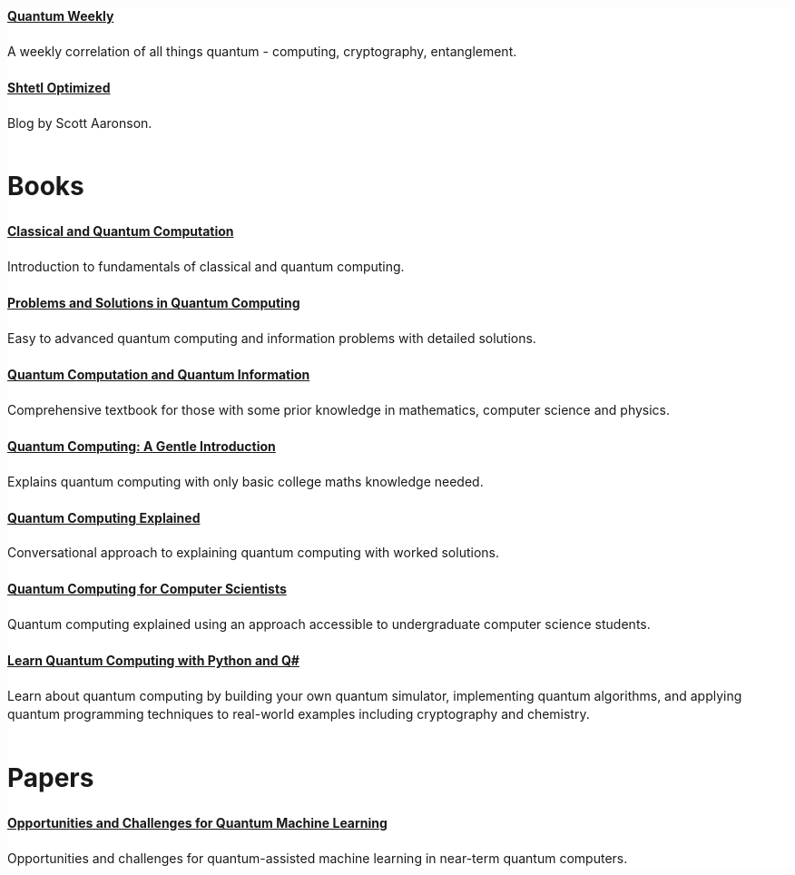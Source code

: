 #### [Quantum Weekly](https://quantumweekly.com/)
A weekly correlation of all things quantum - computing, cryptography, entanglement.

#### [Shtetl Optimized](https://www.scottaaronson.com/blog/)
Blog by Scott Aaronson.

# Books

#### [Classical and Quantum Computation](https://books.google.com.au/books/about/Classical_and_Quantum_Computation.html?id=TrMposZZ0MQC&redir_esc=y)
Introduction to fundamentals of classical and quantum computing.

#### [Problems and Solutions in Quantum Computing](https://www.worldscientific.com/worldscibooks/10.1142/6077#)
Easy to advanced quantum computing and information problems with detailed solutions.

#### [Quantum Computation and Quantum Information](https://www.amazon.com/Quantum-Computation-Information-10th-Anniversary/dp/1107002176)
Comprehensive textbook for those with some prior knowledge in mathematics, computer science and physics.

#### [Quantum Computing: A Gentle Introduction](https://www.amazon.com/Quantum-Computing-Introduction-Engineering-Computation/dp/0262526670)
Explains quantum computing with only basic college maths knowledge needed.

#### [Quantum Computing Explained](https://www.amazon.com/Quantum-Computing-Explained-David-McMahon/dp/0470096993)
Conversational approach to explaining quantum computing with worked solutions.

#### [Quantum Computing for Computer Scientists](https://www.amazon.com/Quantum-Computing-Computer-Scientists-Yanofsky/dp/0521879965)
Quantum computing explained using an approach accessible to undergraduate computer science students.

#### [Learn Quantum Computing with Python and Q#](https://www.manning.com/books/learn-quantum-computing-with-python-and-q-sharp)
Learn about quantum computing by building your own quantum simulator, implementing quantum algorithms, and applying quantum programming techniques to real-world examples including cryptography and chemistry.

# Papers

#### [Opportunities and Challenges for Quantum Machine Learning](https://arxiv.org/abs/1708.09757)
Opportunities and challenges for quantum-assisted machine learning in near-term quantum computers.
